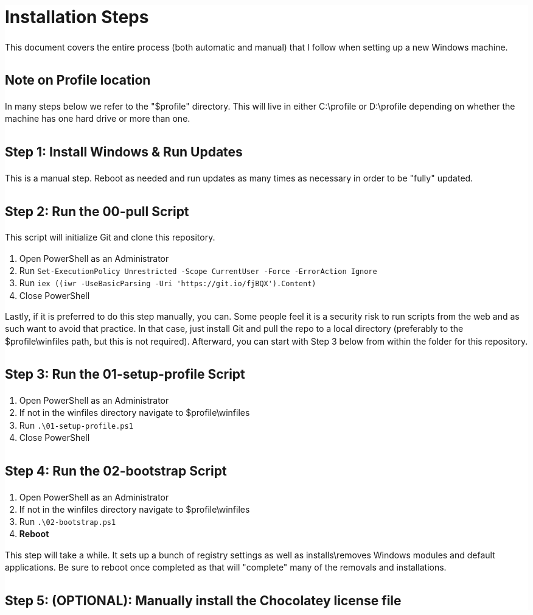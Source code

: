 # Installation Steps

This document covers the entire process (both automatic and manual) that I follow when
setting up a new Windows machine.

## Note on Profile location

In many steps below we refer to the "\$profile" directory. This will live in either
C:\profile or D:\profile depending on whether the machine has one hard drive or more
than one.

## Step 1: Install Windows & Run Updates

This is a manual step. Reboot as needed and run updates as many times as necessary in
order to be "fully" updated.

## Step 2: Run the 00-pull Script

This script will initialize Git and clone this repository.

1. Open PowerShell as an Administrator
2. Run `Set-ExecutionPolicy Unrestricted -Scope CurrentUser -Force -ErrorAction Ignore`
3. Run `iex ((iwr -UseBasicParsing -Uri 'https://git.io/fjBQX').Content)`
4. Close PowerShell

Lastly, if it is preferred to do this step manually, you can. Some people feel it is a
security risk to run scripts from the web and as such want to avoid that practice. In
that case, just install Git and pull the repo to a local directory (preferably to the
\$profile\winfiles path, but this is not required). Afterward, you can start with Step 3
below from within the folder for this repository.

## Step 3: Run the 01-setup-profile Script

1. Open PowerShell as an Administrator
2. If not in the winfiles directory navigate to \$profile\winfiles
3. Run `.\01-setup-profile.ps1`
4. Close PowerShell

## Step 4: Run the 02-bootstrap Script

1. Open PowerShell as an Administrator
2. If not in the winfiles directory navigate to \$profile\winfiles
3. Run `.\02-bootstrap.ps1`
4. **Reboot**

This step will take a while. It sets up a bunch of registry settings as well as
installs\removes Windows modules and default applications. Be sure to reboot once
completed as that will "complete" many of the removals and installations.

## Step 5: (OPTIONAL): Manually install the Chocolatey license file
